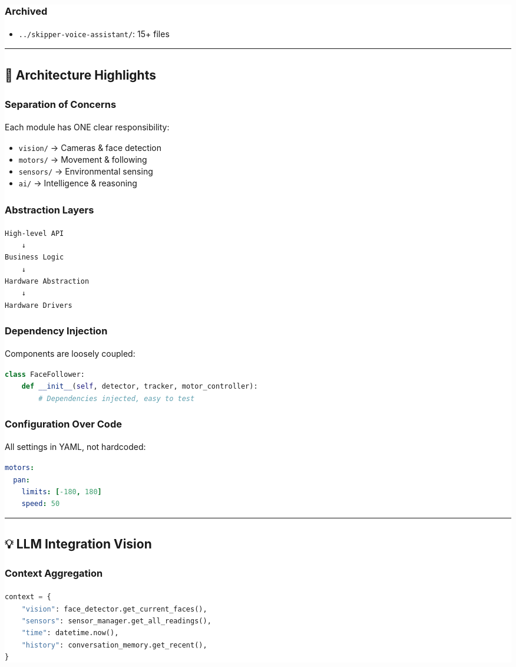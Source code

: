 ### Archived
- `../skipper-voice-assistant/`: 15+ files

---

## 🎯 Architecture Highlights

### Separation of Concerns
Each module has ONE clear responsibility:
- `vision/` → Cameras & face detection
- `motors/` → Movement & following
- `sensors/` → Environmental sensing
- `ai/` → Intelligence & reasoning

### Abstraction Layers
```
High-level API
    ↓
Business Logic
    ↓
Hardware Abstraction
    ↓
Hardware Drivers
```

### Dependency Injection
Components are loosely coupled:
```python
class FaceFollower:
    def __init__(self, detector, tracker, motor_controller):
        # Dependencies injected, easy to test
```

### Configuration Over Code
All settings in YAML, not hardcoded:
```yaml
motors:
  pan:
    limits: [-180, 180]
    speed: 50
```

---

## 💡 LLM Integration Vision

### Context Aggregation
```python
context = {
    "vision": face_detector.get_current_faces(),
    "sensors": sensor_manager.get_all_readings(),
    "time": datetime.now(),
    "history": conversation_memory.get_recent(),
}
```
